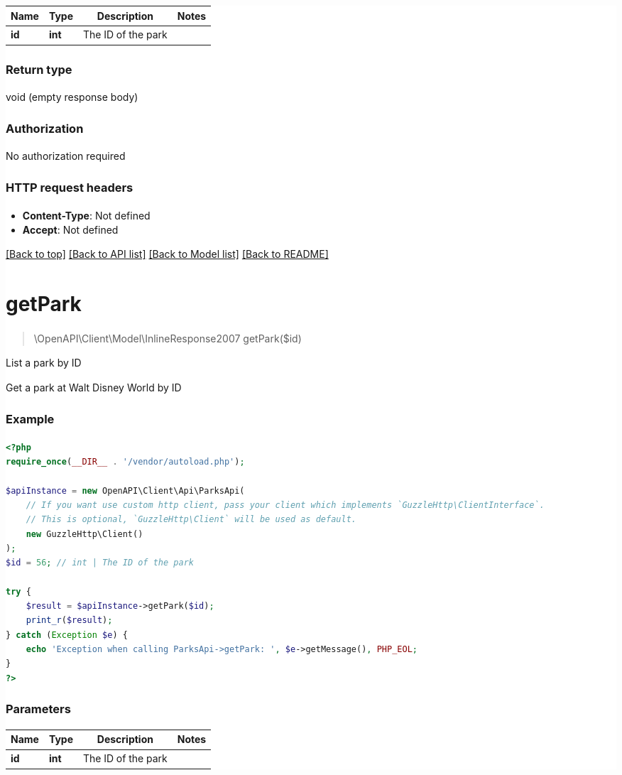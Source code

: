 Name | Type | Description  | Notes
------------- | ------------- | ------------- | -------------
 **id** | **int**| The ID of the park |

### Return type

void (empty response body)

### Authorization

No authorization required

### HTTP request headers

 - **Content-Type**: Not defined
 - **Accept**: Not defined

[[Back to top]](#) [[Back to API list]](../../README.md#documentation-for-api-endpoints) [[Back to Model list]](../../README.md#documentation-for-models) [[Back to README]](../../README.md)

# **getPark**
> \OpenAPI\Client\Model\InlineResponse2007 getPark($id)

List a park by ID

Get a park at Walt Disney World by ID

### Example
```php
<?php
require_once(__DIR__ . '/vendor/autoload.php');

$apiInstance = new OpenAPI\Client\Api\ParksApi(
    // If you want use custom http client, pass your client which implements `GuzzleHttp\ClientInterface`.
    // This is optional, `GuzzleHttp\Client` will be used as default.
    new GuzzleHttp\Client()
);
$id = 56; // int | The ID of the park

try {
    $result = $apiInstance->getPark($id);
    print_r($result);
} catch (Exception $e) {
    echo 'Exception when calling ParksApi->getPark: ', $e->getMessage(), PHP_EOL;
}
?>
```

### Parameters

Name | Type | Description  | Notes
------------- | ------------- | ------------- | -------------
 **id** | **int**| The ID of the park |
